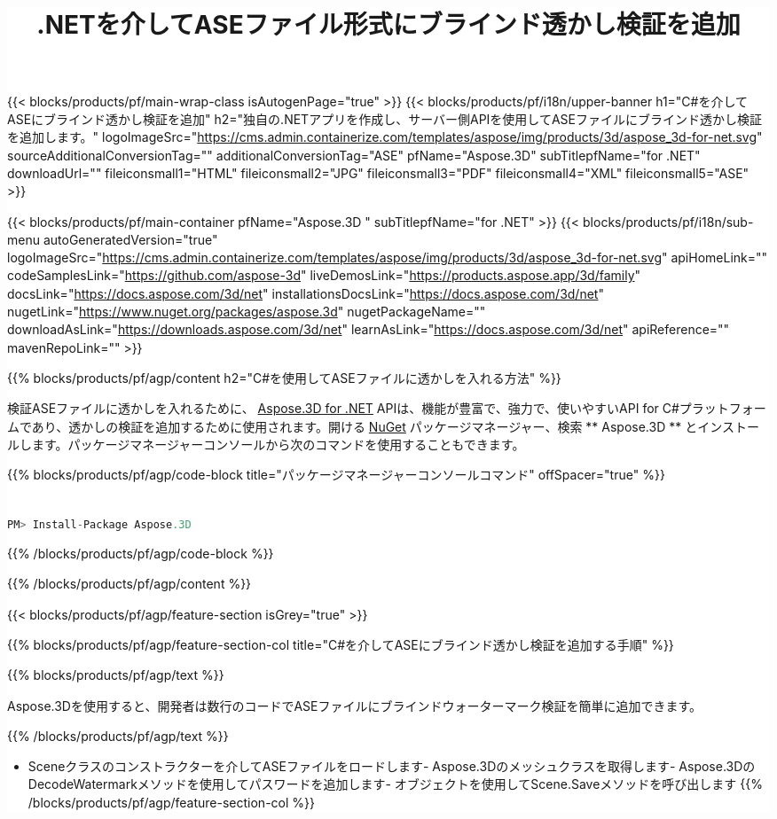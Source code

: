 ﻿---
title: .NETを介してASEファイル形式にブラインド透かし検証を追加 
weight: 830
url: /ja/net/verify-watermark/ase/ 
description: .NETフレームワーク、.NETコア、Mono上のASEドキュメントにブラインドウォーターマーク検証をロード、レンダリング、追加するためのC#ソースコード。
---
{{< blocks/products/pf/main-wrap-class isAutogenPage="true" >}}
{{< blocks/products/pf/i18n/upper-banner h1="C#を介してASEにブラインド透かし検証を追加" h2="独自の.NETアプリを作成し、サーバー側APIを使用してASEファイルにブラインド透かし検証を追加します。" logoImageSrc="https://cms.admin.containerize.com/templates/aspose/img/products/3d/aspose_3d-for-net.svg" sourceAdditionalConversionTag="" additionalConversionTag="ASE" pfName="Aspose.3D" subTitlepfName="for .NET" downloadUrl="" fileiconsmall1="HTML" fileiconsmall2="JPG" fileiconsmall3="PDF" fileiconsmall4="XML" fileiconsmall5="ASE" >}}

{{< blocks/products/pf/main-container pfName="Aspose.3D " subTitlepfName="for .NET" >}}
{{< blocks/products/pf/i18n/sub-menu autoGeneratedVersion="true" logoImageSrc="https://cms.admin.containerize.com/templates/aspose/img/products/3d/aspose_3d-for-net.svg" apiHomeLink="" codeSamplesLink="https://github.com/aspose-3d" liveDemosLink="https://products.aspose.app/3d/family" docsLink="https://docs.aspose.com/3d/net" installationsDocsLink="https://docs.aspose.com/3d/net" nugetLink="https://www.nuget.org/packages/aspose.3d" nugetPackageName="" downloadAsLink="https://downloads.aspose.com/3d/net" learnAsLink="https://docs.aspose.com/3d/net" apiReference="" mavenRepoLink="" >}}

{{% blocks/products/pf/agp/content h2="C#を使用してASEファイルに透かしを入れる方法" %}}

 検証ASEファイルに透かしを入れるために、
 [Aspose.3D for .NET](https://products.aspose.com/3d/net) 
 APIは、機能が豊富で、強力で、使いやすいAPI for C#プラットフォームであり、透かしの検証を追加するために使用されます。開ける
 [NuGet](https://www.nuget.org/packages/aspose.3d) 
 パッケージマネージャー、検索
 ** Aspose.3D ** 
 とインストールします。パッケージマネージャーコンソールから次のコマンドを使用することもできます。

{{% blocks/products/pf/agp/code-block title="パッケージマネージャーコンソールコマンド" offSpacer="true" %}}

```cs

PM> Install-Package Aspose.3D


```

{{% /blocks/products/pf/agp/code-block %}}

{{% /blocks/products/pf/agp/content %}}

{{< blocks/products/pf/agp/feature-section isGrey="true" >}}

{{% blocks/products/pf/agp/feature-section-col title="C#を介してASEにブラインド透かし検証を追加する手順" %}}

{{% blocks/products/pf/agp/text %}}

 Aspose.3Dを使用すると、開発者は数行のコードでASEファイルにブラインドウォーターマーク検証を簡単に追加できます。

{{% /blocks/products/pf/agp/text %}}

- Sceneクラスのコンストラクターを介してASEファイルをロードします- Aspose.3Dのメッシュクラスを取得します- Aspose.3DのDecodeWatermarkメソッドを使用してパスワードを追加します- オブジェクトを使用してScene.Saveメソッドを呼び出します
{{% /blocks/products/pf/agp/feature-section-col %}}
